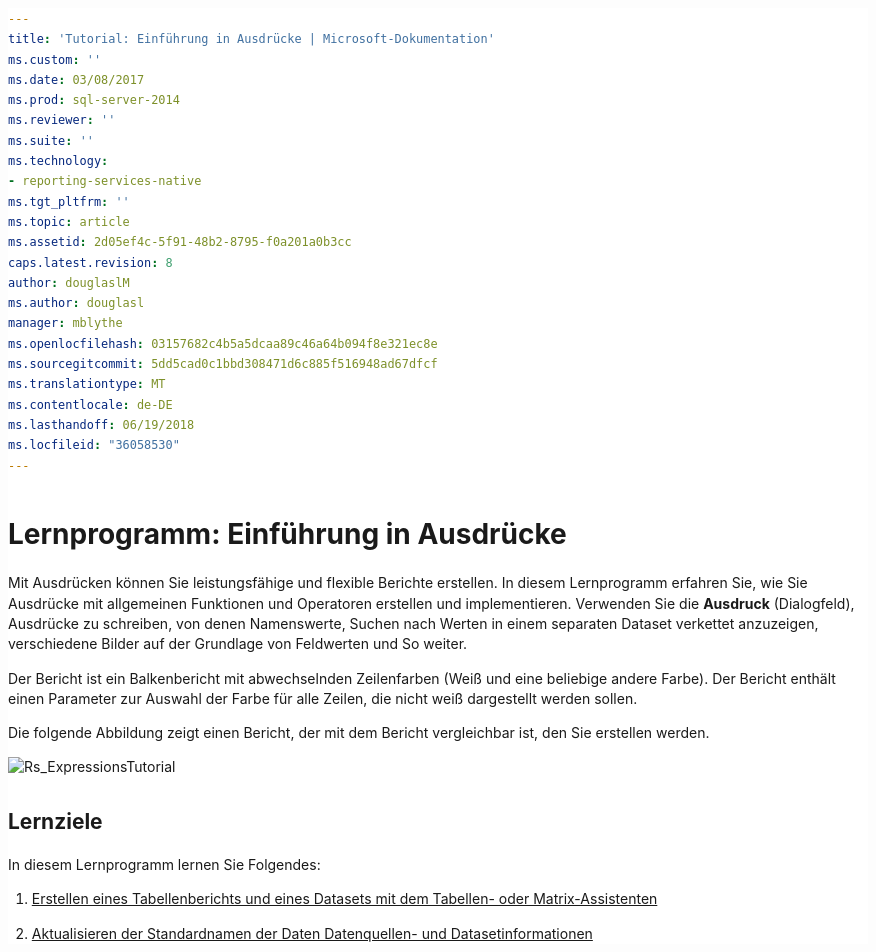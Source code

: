 ```yaml
---
title: 'Tutorial: Einführung in Ausdrücke | Microsoft-Dokumentation'
ms.custom: ''
ms.date: 03/08/2017
ms.prod: sql-server-2014
ms.reviewer: ''
ms.suite: ''
ms.technology:
- reporting-services-native
ms.tgt_pltfrm: ''
ms.topic: article
ms.assetid: 2d05ef4c-5f91-48b2-8795-f0a201a0b3cc
caps.latest.revision: 8
author: douglaslM
ms.author: douglasl
manager: mblythe
ms.openlocfilehash: 03157682c4b5a5dcaa89c46a64b094f8e321ec8e
ms.sourcegitcommit: 5dd5cad0c1bbd308471d6c885f516948ad67dfcf
ms.translationtype: MT
ms.contentlocale: de-DE
ms.lasthandoff: 06/19/2018
ms.locfileid: "36058530"
---
```

# <a name="tutorial-introducing-expressions"></a>Lernprogramm: Einführung in Ausdrücke
  Mit Ausdrücken können Sie leistungsfähige und flexible Berichte erstellen. In diesem Lernprogramm erfahren Sie, wie Sie Ausdrücke mit allgemeinen Funktionen und Operatoren erstellen und implementieren. Verwenden Sie die **Ausdruck** (Dialogfeld), Ausdrücke zu schreiben, von denen Namenswerte, Suchen nach Werten in einem separaten Dataset verkettet anzuzeigen, verschiedene Bilder auf der Grundlage von Feldwerten und So weiter.  
  
 Der Bericht ist ein Balkenbericht mit abwechselnden Zeilenfarben (Weiß und eine beliebige andere Farbe). Der Bericht enthält einen Parameter zur Auswahl der Farbe für alle Zeilen, die nicht weiß dargestellt werden sollen.  
  
 Die folgende Abbildung zeigt einen Bericht, der mit dem Bericht vergleichbar ist, den Sie erstellen werden.  
  
 ![Rs_ExpressionsTutorial](../../2014/tutorials/media/rs-expressionstutorial.gif "Rs_ExpressionsTutorial")  
  
##  <a name="BackToTop"></a> Lernziele  
 In diesem Lernprogramm lernen Sie Folgendes:  
  
1.  [Erstellen eines Tabellenberichts und eines Datasets mit dem Tabellen- oder Matrix-Assistenten](#Setup)  
  
2.  [Aktualisieren der Standardnamen der Daten Datenquellen- und Datasetinformationen](#UpdateNames)  
  